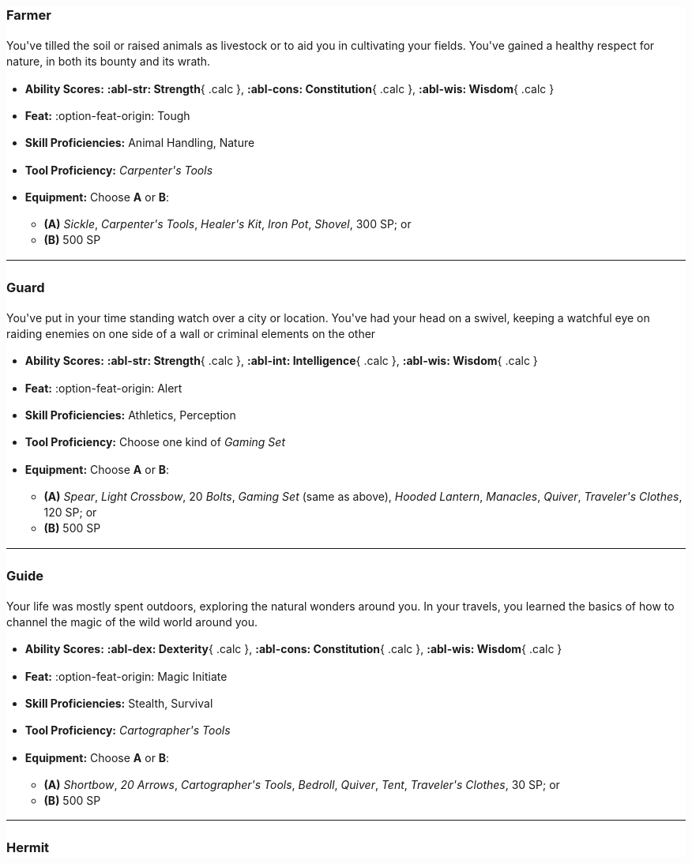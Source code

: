 
### Farmer

You've tilled the soil or raised animals as livestock or to aid you in cultivating your fields. You've gained a healthy respect for nature, in both its bounty and its wrath.

- **Ability Scores:** **:abl-str: Strength**{ .calc }, **:abl-cons: Constitution**{ .calc }, **:abl-wis: Wisdom**{ .calc }
- **Feat:** :option-feat-origin: Tough
- **Skill Proficiencies:** Animal Handling, Nature
- **Tool Proficiency:** *Carpenter's Tools*
- **Equipment:** Choose **A** or **B**: 

    - **(A)** *Sickle*, *Carpenter's Tools*, *Healer's Kit*, *Iron Pot*, *Shovel*, 300 SP; or 
    - **(B)** 500 SP

---

### Guard

You've put in your time standing watch over a city or location. You've had your head on a swivel, keeping a watchful eye on raiding enemies on one side of a wall or criminal elements on the other

- **Ability Scores:** **:abl-str: Strength**{ .calc }, **:abl-int: Intelligence**{ .calc }, **:abl-wis: Wisdom**{ .calc }
- **Feat:** :option-feat-origin: Alert
- **Skill Proficiencies:** Athletics, Perception
- **Tool Proficiency:** Choose one kind of *Gaming Set*
- **Equipment:** Choose **A** or **B**: 

    - **(A)** *Spear*, *Light Crossbow*, 20 *Bolts*, *Gaming Set* (same as above), *Hooded Lantern*, *Manacles*, *Quiver*, *Traveler's Clothes*, 120 SP; or 
    - **(B)** 500 SP

---

### Guide

Your life was mostly spent outdoors, exploring the natural wonders around you. In your travels, you learned the basics of how to channel the magic of the wild world around you.

- **Ability Scores:** **:abl-dex: Dexterity**{ .calc }, **:abl-cons: Constitution**{ .calc }, **:abl-wis: Wisdom**{ .calc }
- **Feat:** :option-feat-origin: Magic Initiate
- **Skill Proficiencies:** Stealth, Survival
- **Tool Proficiency:** *Cartographer's Tools*
- **Equipment:** Choose **A** or **B**: 

    - **(A)** *Shortbow*, *20 Arrows*, *Cartographer's Tools*, *Bedroll*, *Quiver*, *Tent*, *Traveler's Clothes*, 30 SP; or 
    - **(B)** 500 SP

---

### Hermit

